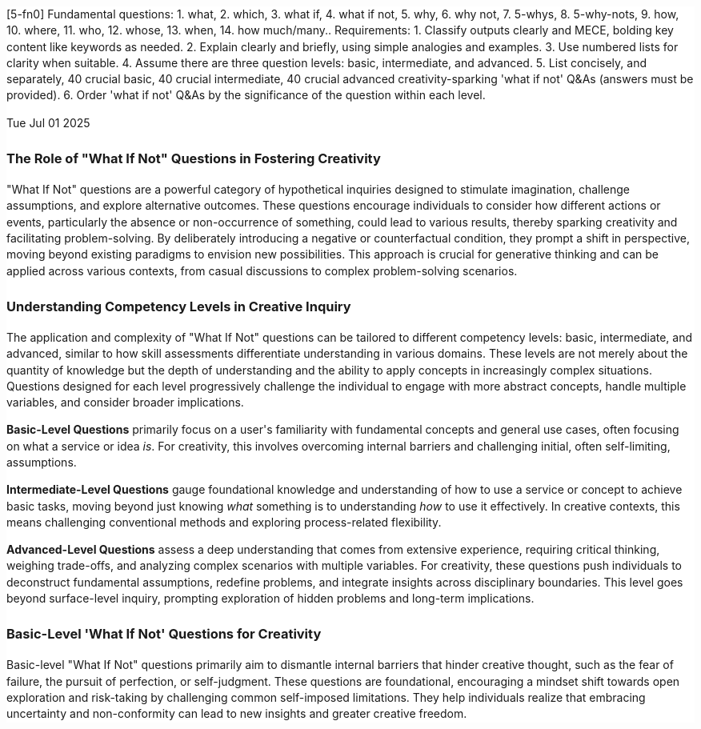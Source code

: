 [5-fn0] Fundamental questions: 1. what, 2. which,  3. what if,  4. what if not, 5. why, 6. why not, 7. 5-whys, 8. 5-why-nots, 9. how, 10. where, 11. who, 12. whose, 13. when, 14. how much/many.. Requirements: 1. Classify outputs clearly and MECE, bolding key content like keywords as needed.  2. Explain clearly and briefly, using simple analogies and examples. 3. Use numbered lists for clarity when suitable. 4. Assume there are three question levels: basic, intermediate, and advanced. 5. List concisely, and separately, 40 crucial basic, 40 crucial intermediate, 40 crucial advanced creativity-sparking 'what if not' Q&As (answers must be provided). 6. Order 'what if not' Q&As by the significance of the question within each level.

Tue Jul 01 2025

### The Role of "What If Not" Questions in Fostering Creativity

"What If Not" questions are a powerful category of hypothetical inquiries designed to stimulate imagination, challenge assumptions, and explore alternative outcomes. These questions encourage individuals to consider how different actions or events, particularly the absence or non-occurrence of something, could lead to various results, thereby sparking creativity and facilitating problem-solving. By deliberately introducing a negative or counterfactual condition, they prompt a shift in perspective, moving beyond existing paradigms to envision new possibilities. This approach is crucial for generative thinking and can be applied across various contexts, from casual discussions to complex problem-solving scenarios.

### Understanding Competency Levels in Creative Inquiry

The application and complexity of "What If Not" questions can be tailored to different competency levels: basic, intermediate, and advanced, similar to how skill assessments differentiate understanding in various domains. These levels are not merely about the quantity of knowledge but the depth of understanding and the ability to apply concepts in increasingly complex situations. Questions designed for each level progressively challenge the individual to engage with more abstract concepts, handle multiple variables, and consider broader implications.

**Basic-Level Questions** primarily focus on a user's familiarity with fundamental concepts and general use cases, often focusing on what a service or idea *is*. For creativity, this involves overcoming internal barriers and challenging initial, often self-limiting, assumptions.

**Intermediate-Level Questions** gauge foundational knowledge and understanding of how to use a service or concept to achieve basic tasks, moving beyond just knowing *what* something is to understanding *how* to use it effectively. In creative contexts, this means challenging conventional methods and exploring process-related flexibility.

**Advanced-Level Questions** assess a deep understanding that comes from extensive experience, requiring critical thinking, weighing trade-offs, and analyzing complex scenarios with multiple variables. For creativity, these questions push individuals to deconstruct fundamental assumptions, redefine problems, and integrate insights across disciplinary boundaries. This level goes beyond surface-level inquiry, prompting exploration of hidden problems and long-term implications.

### Basic-Level 'What If Not' Questions for Creativity

Basic-level "What If Not" questions primarily aim to dismantle internal barriers that hinder creative thought, such as the fear of failure, the pursuit of perfection, or self-judgment. These questions are foundational, encouraging a mindset shift towards open exploration and risk-taking by challenging common self-imposed limitations. They help individuals realize that embracing uncertainty and non-conformity can lead to new insights and greater creative freedom.
